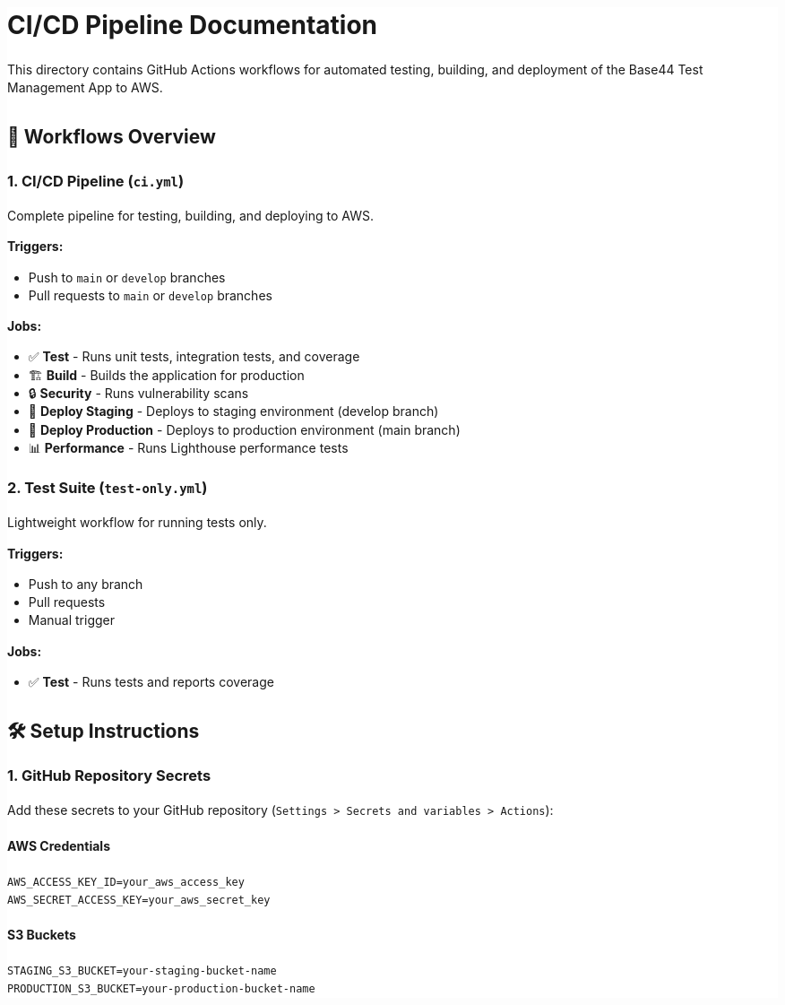 # CI/CD Pipeline Documentation

This directory contains GitHub Actions workflows for automated testing, building, and deployment of the Base44 Test Management App to AWS.

## 🚀 Workflows Overview

### 1. **CI/CD Pipeline** (`ci.yml`)
Complete pipeline for testing, building, and deploying to AWS.

**Triggers:**
- Push to `main` or `develop` branches
- Pull requests to `main` or `develop` branches

**Jobs:**
- ✅ **Test** - Runs unit tests, integration tests, and coverage
- 🏗️ **Build** - Builds the application for production
- 🔒 **Security** - Runs vulnerability scans
- 🚀 **Deploy Staging** - Deploys to staging environment (develop branch)
- 🚀 **Deploy Production** - Deploys to production environment (main branch)
- 📊 **Performance** - Runs Lighthouse performance tests

### 2. **Test Suite** (`test-only.yml`)
Lightweight workflow for running tests only.

**Triggers:**
- Push to any branch
- Pull requests
- Manual trigger

**Jobs:**
- ✅ **Test** - Runs tests and reports coverage

## 🛠️ Setup Instructions

### 1. GitHub Repository Secrets

Add these secrets to your GitHub repository (`Settings > Secrets and variables > Actions`):

#### AWS Credentials
```
AWS_ACCESS_KEY_ID=your_aws_access_key
AWS_SECRET_ACCESS_KEY=your_aws_secret_key
```

#### S3 Buckets
```
STAGING_S3_BUCKET=your-staging-bucket-name
PRODUCTION_S3_BUCKET=your-production-bucket-name
```
